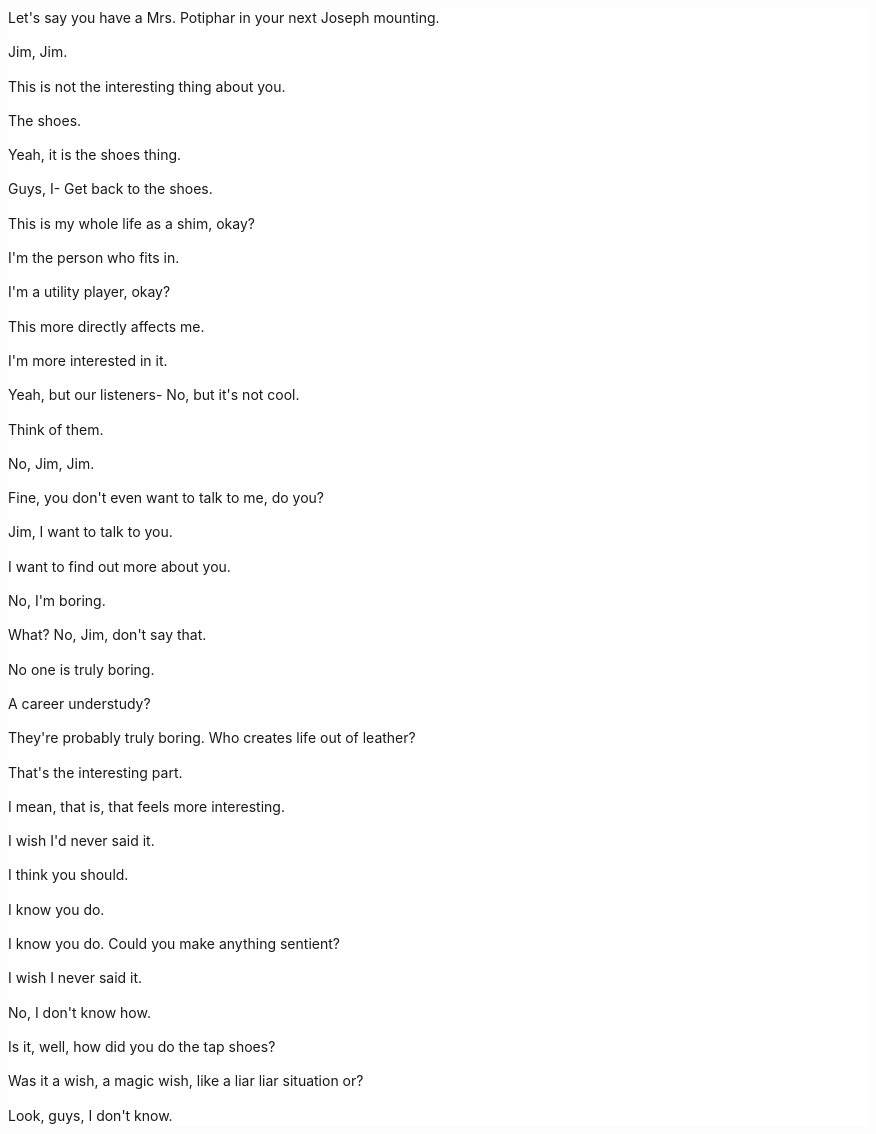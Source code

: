 Let's say you have a Mrs. Potiphar in your next Joseph mounting.

Jim, Jim.

This is not the interesting thing about you.

The shoes.

Yeah, it is the shoes thing.

Guys, I- Get back to the shoes.

This is my whole life as a shim, okay?

I'm the person who fits in.

I'm a utility player, okay?

This more directly affects me.

I'm more interested in it.

Yeah, but our listeners- No, but it's not cool.

Think of them.

No, Jim, Jim.

Fine, you don't even want to talk to me, do you?

Jim, I want to talk to you.

I want to find out more about you.

No, I'm boring.

What? No, Jim, don't say that.

No one is truly boring.

A career understudy?

They're probably truly boring. Who creates life out of leather?

That's the interesting part.

I mean, that is, that feels more interesting.

I wish I'd never said it.

I think you should.

I know you do.

I know you do. Could you make anything sentient?

I wish I never said it.

No, I don't know how.

Is it, well, how did you do the tap shoes?

Was it a wish, a magic wish, like a liar liar situation or?

Look, guys, I don't know.
